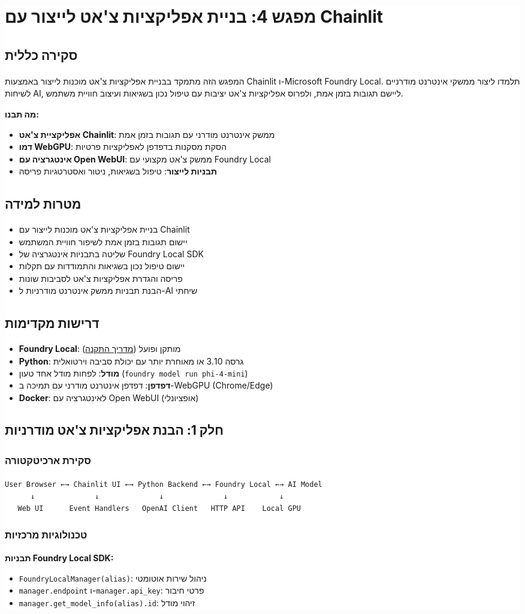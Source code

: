 
# מפגש 4: בניית אפליקציות צ'אט לייצור עם Chainlit

## סקירה כללית

המפגש הזה מתמקד בבניית אפליקציות צ'אט מוכנות לייצור באמצעות Chainlit ו-Microsoft Foundry Local. תלמדו ליצור ממשקי אינטרנט מודרניים לשיחות AI, ליישם תגובות בזמן אמת, ולפרוס אפליקציות צ'אט יציבות עם טיפול נכון בשגיאות ועיצוב חוויית משתמש.

**מה תבנו:**
- **אפליקציית צ'אט Chainlit**: ממשק אינטרנט מודרני עם תגובות בזמן אמת
- **דמו WebGPU**: הסקת מסקנות בדפדפן לאפליקציות פרטיות  
- **אינטגרציה עם Open WebUI**: ממשק צ'אט מקצועי עם Foundry Local
- **תבניות לייצור**: טיפול בשגיאות, ניטור ואסטרטגיות פריסה

## מטרות למידה

- בניית אפליקציות צ'אט מוכנות לייצור עם Chainlit
- יישום תגובות בזמן אמת לשיפור חוויית המשתמש
- שליטה בתבניות אינטגרציה של Foundry Local SDK
- יישום טיפול נכון בשגיאות והתמודדות עם תקלות
- פריסה והגדרת אפליקציות צ'אט לסביבות שונות
- הבנת תבניות ממשק אינטרנט מודרניות ל-AI שיחתי

## דרישות מקדימות

- **Foundry Local**: מותקן ופועל ([מדריך התקנה](https://learn.microsoft.com/azure/ai-foundry/foundry-local/))
- **Python**: גרסה 3.10 או מאוחרת יותר עם יכולת סביבה וירטואלית
- **מודל**: לפחות מודל אחד טעון (`foundry model run phi-4-mini`)
- **דפדפן**: דפדפן אינטרנט מודרני עם תמיכה ב-WebGPU (Chrome/Edge)
- **Docker**: לאינטגרציה עם Open WebUI (אופציונלי)

## חלק 1: הבנת אפליקציות צ'אט מודרניות

### סקירת ארכיטקטורה

```
User Browser ←→ Chainlit UI ←→ Python Backend ←→ Foundry Local ←→ AI Model
      ↓              ↓              ↓              ↓            ↓
   Web UI      Event Handlers   OpenAI Client   HTTP API    Local GPU
```

### טכנולוגיות מרכזיות

**תבניות Foundry Local SDK:**
- `FoundryLocalManager(alias)`: ניהול שירות אוטומטי
- `manager.endpoint` ו-`manager.api_key`: פרטי חיבור
- `manager.get_model_info(alias).id`: זיהוי מודל
